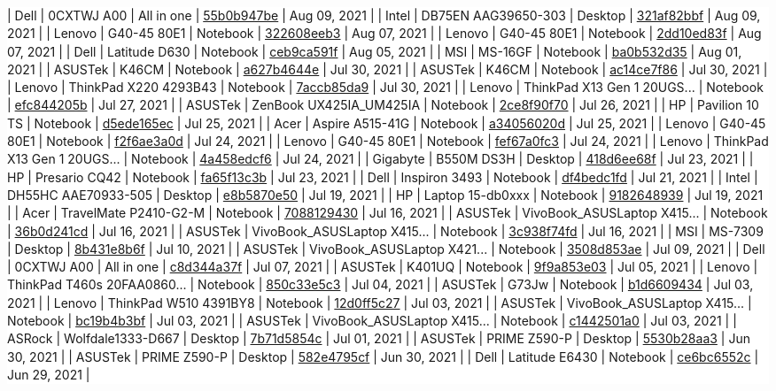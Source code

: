| Dell          | 0CXTWJ A00                  | All in one  | [55b0b947be](https://linux-hardware.org/?probe=55b0b947be) | Aug 09, 2021 |
| Intel         | DB75EN AAG39650-303         | Desktop     | [321af82bbf](https://linux-hardware.org/?probe=321af82bbf) | Aug 09, 2021 |
| Lenovo        | G40-45 80E1                 | Notebook    | [322608eeb3](https://linux-hardware.org/?probe=322608eeb3) | Aug 07, 2021 |
| Lenovo        | G40-45 80E1                 | Notebook    | [2dd10ed83f](https://linux-hardware.org/?probe=2dd10ed83f) | Aug 07, 2021 |
| Dell          | Latitude D630               | Notebook    | [ceb9ca591f](https://linux-hardware.org/?probe=ceb9ca591f) | Aug 05, 2021 |
| MSI           | MS-16GF                     | Notebook    | [ba0b532d35](https://linux-hardware.org/?probe=ba0b532d35) | Aug 01, 2021 |
| ASUSTek       | K46CM                       | Notebook    | [a627b4644e](https://linux-hardware.org/?probe=a627b4644e) | Jul 30, 2021 |
| ASUSTek       | K46CM                       | Notebook    | [ac14ce7f86](https://linux-hardware.org/?probe=ac14ce7f86) | Jul 30, 2021 |
| Lenovo        | ThinkPad X220 4293B43       | Notebook    | [7accb85da9](https://linux-hardware.org/?probe=7accb85da9) | Jul 30, 2021 |
| Lenovo        | ThinkPad X13 Gen 1 20UGS... | Notebook    | [efc844205b](https://linux-hardware.org/?probe=efc844205b) | Jul 27, 2021 |
| ASUSTek       | ZenBook UX425IA_UM425IA     | Notebook    | [2ce8f90f70](https://linux-hardware.org/?probe=2ce8f90f70) | Jul 26, 2021 |
| HP            | Pavilion 10 TS              | Notebook    | [d5ede165ec](https://linux-hardware.org/?probe=d5ede165ec) | Jul 25, 2021 |
| Acer          | Aspire A515-41G             | Notebook    | [a34056020d](https://linux-hardware.org/?probe=a34056020d) | Jul 25, 2021 |
| Lenovo        | G40-45 80E1                 | Notebook    | [f2f6ae3a0d](https://linux-hardware.org/?probe=f2f6ae3a0d) | Jul 24, 2021 |
| Lenovo        | G40-45 80E1                 | Notebook    | [fef67a0fc3](https://linux-hardware.org/?probe=fef67a0fc3) | Jul 24, 2021 |
| Lenovo        | ThinkPad X13 Gen 1 20UGS... | Notebook    | [4a458edcf6](https://linux-hardware.org/?probe=4a458edcf6) | Jul 24, 2021 |
| Gigabyte      | B550M DS3H                  | Desktop     | [418d6ee68f](https://linux-hardware.org/?probe=418d6ee68f) | Jul 23, 2021 |
| HP            | Presario CQ42               | Notebook    | [fa65f13c3b](https://linux-hardware.org/?probe=fa65f13c3b) | Jul 23, 2021 |
| Dell          | Inspiron 3493               | Notebook    | [df4bedc1fd](https://linux-hardware.org/?probe=df4bedc1fd) | Jul 21, 2021 |
| Intel         | DH55HC AAE70933-505         | Desktop     | [e8b5870e50](https://linux-hardware.org/?probe=e8b5870e50) | Jul 19, 2021 |
| HP            | Laptop 15-db0xxx            | Notebook    | [9182648939](https://linux-hardware.org/?probe=9182648939) | Jul 19, 2021 |
| Acer          | TravelMate P2410-G2-M       | Notebook    | [7088129430](https://linux-hardware.org/?probe=7088129430) | Jul 16, 2021 |
| ASUSTek       | VivoBook_ASUSLaptop X415... | Notebook    | [36b0d241cd](https://linux-hardware.org/?probe=36b0d241cd) | Jul 16, 2021 |
| ASUSTek       | VivoBook_ASUSLaptop X415... | Notebook    | [3c938f74fd](https://linux-hardware.org/?probe=3c938f74fd) | Jul 16, 2021 |
| MSI           | MS-7309                     | Desktop     | [8b431e8b6f](https://linux-hardware.org/?probe=8b431e8b6f) | Jul 10, 2021 |
| ASUSTek       | VivoBook_ASUSLaptop X421... | Notebook    | [3508d853ae](https://linux-hardware.org/?probe=3508d853ae) | Jul 09, 2021 |
| Dell          | 0CXTWJ A00                  | All in one  | [c8d344a37f](https://linux-hardware.org/?probe=c8d344a37f) | Jul 07, 2021 |
| ASUSTek       | K401UQ                      | Notebook    | [9f9a853e03](https://linux-hardware.org/?probe=9f9a853e03) | Jul 05, 2021 |
| Lenovo        | ThinkPad T460s 20FAA0860... | Notebook    | [850c33e5c3](https://linux-hardware.org/?probe=850c33e5c3) | Jul 04, 2021 |
| ASUSTek       | G73Jw                       | Notebook    | [b1d6609434](https://linux-hardware.org/?probe=b1d6609434) | Jul 03, 2021 |
| Lenovo        | ThinkPad W510 4391BY8       | Notebook    | [12d0ff5c27](https://linux-hardware.org/?probe=12d0ff5c27) | Jul 03, 2021 |
| ASUSTek       | VivoBook_ASUSLaptop X415... | Notebook    | [bc19b4b3bf](https://linux-hardware.org/?probe=bc19b4b3bf) | Jul 03, 2021 |
| ASUSTek       | VivoBook_ASUSLaptop X415... | Notebook    | [c1442501a0](https://linux-hardware.org/?probe=c1442501a0) | Jul 03, 2021 |
| ASRock        | Wolfdale1333-D667           | Desktop     | [7b71d5854c](https://linux-hardware.org/?probe=7b71d5854c) | Jul 01, 2021 |
| ASUSTek       | PRIME Z590-P                | Desktop     | [5530b28aa3](https://linux-hardware.org/?probe=5530b28aa3) | Jun 30, 2021 |
| ASUSTek       | PRIME Z590-P                | Desktop     | [582e4795cf](https://linux-hardware.org/?probe=582e4795cf) | Jun 30, 2021 |
| Dell          | Latitude E6430              | Notebook    | [ce6bc6552c](https://linux-hardware.org/?probe=ce6bc6552c) | Jun 29, 2021 |